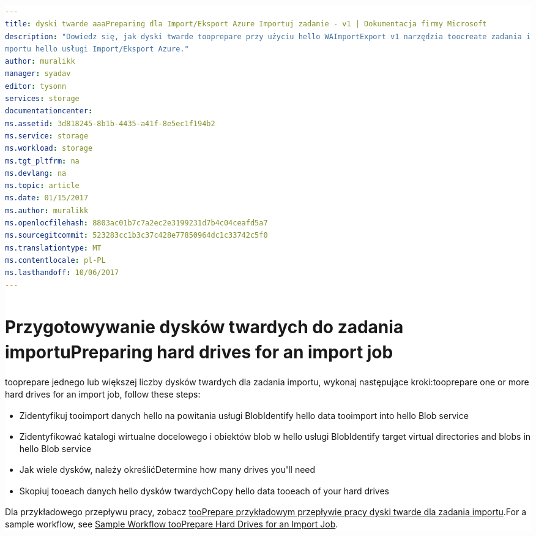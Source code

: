 ```yaml
---
title: dyski twarde aaaPreparing dla Import/Eksport Azure Importuj zadanie - v1 | Dokumentacja firmy Microsoft
description: "Dowiedz się, jak dyski twarde tooprepare przy użyciu hello WAImportExport v1 narzędzia toocreate zadania importu hello usługi Import/Eksport Azure."
author: muralikk
manager: syadav
editor: tysonn
services: storage
documentationcenter: 
ms.assetid: 3d818245-8b1b-4435-a41f-8e5ec1f194b2
ms.service: storage
ms.workload: storage
ms.tgt_pltfrm: na
ms.devlang: na
ms.topic: article
ms.date: 01/15/2017
ms.author: muralikk
ms.openlocfilehash: 8803ac01b7c7a2ec2e3199231d7b4c04ceafd5a7
ms.sourcegitcommit: 523283cc1b3c37c428e77850964dc1c33742c5f0
ms.translationtype: MT
ms.contentlocale: pl-PL
ms.lasthandoff: 10/06/2017
---
```

# <a name="preparing-hard-drives-for-an-import-job"></a><span data-ttu-id="099d1-103">Przygotowywanie dysków twardych do zadania importu</span><span class="sxs-lookup"><span data-stu-id="099d1-103">Preparing hard drives for an import job</span></span>
<span data-ttu-id="099d1-104">tooprepare jednego lub większej liczby dysków twardych dla zadania importu, wykonaj następujące kroki:</span><span class="sxs-lookup"><span data-stu-id="099d1-104">tooprepare one or more hard drives for an import job, follow these steps:</span></span>

-   <span data-ttu-id="099d1-105">Zidentyfikuj tooimport danych hello na powitania usługi Blob</span><span class="sxs-lookup"><span data-stu-id="099d1-105">Identify hello data tooimport into hello Blob service</span></span>

-   <span data-ttu-id="099d1-106">Zidentyfikować katalogi wirtualne docelowego i obiektów blob w hello usługi Blob</span><span class="sxs-lookup"><span data-stu-id="099d1-106">Identify target virtual directories and blobs in hello Blob service</span></span>

-   <span data-ttu-id="099d1-107">Jak wiele dysków, należy określić</span><span class="sxs-lookup"><span data-stu-id="099d1-107">Determine how many drives you'll need</span></span>

-   <span data-ttu-id="099d1-108">Skopiuj tooeach danych hello dysków twardych</span><span class="sxs-lookup"><span data-stu-id="099d1-108">Copy hello data tooeach of your hard drives</span></span>

 <span data-ttu-id="099d1-109">Dla przykładowego przepływu pracy, zobacz [tooPrepare przykładowym przepływie pracy dyski twarde dla zadania importu](storage-import-export-tool-sample-preparing-hard-drives-import-job-workflow-v1.md).</span><span class="sxs-lookup"><span data-stu-id="099d1-109">For a sample workflow, see [Sample Workflow tooPrepare Hard Drives for an Import Job](storage-import-export-tool-sample-preparing-hard-drives-import-job-workflow-v1.md).</span></span>
